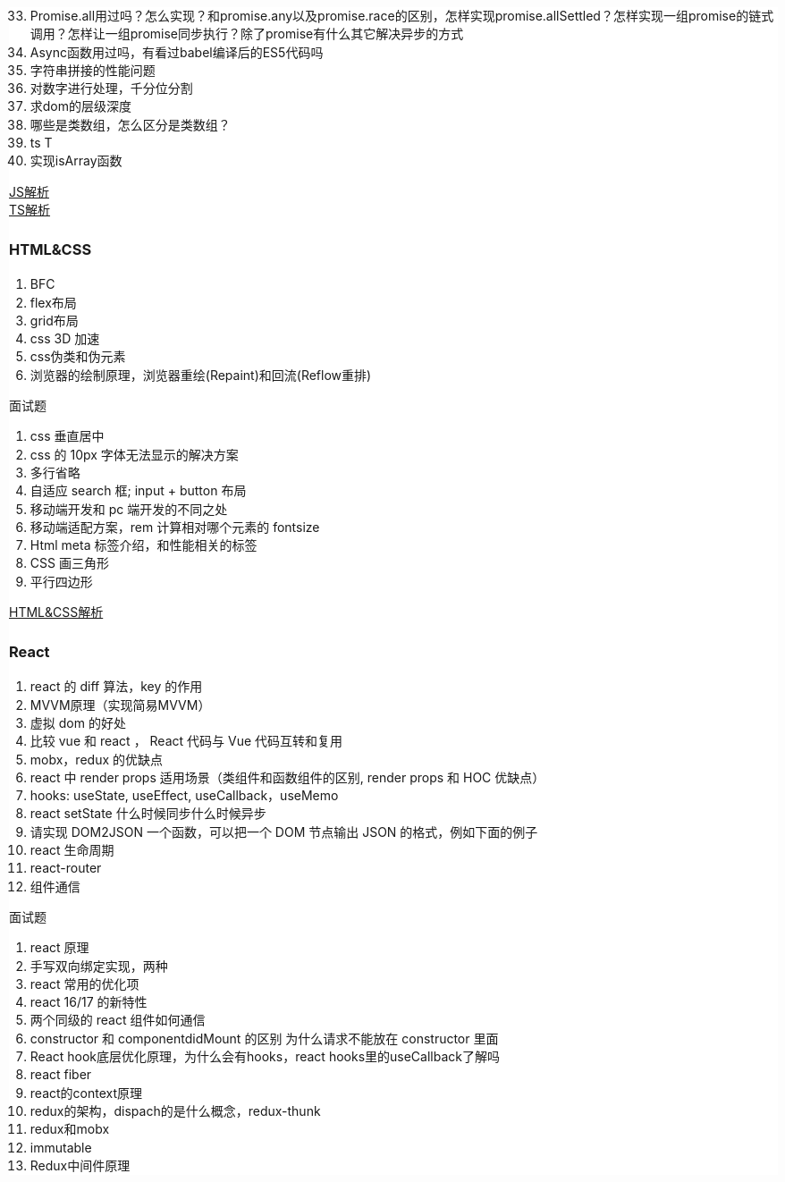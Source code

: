 33. Promise.all用过吗？怎么实现？和promise.any以及promise.race的区别，怎样实现promise.allSettled？怎样实现⼀组promise的链式调用？怎样让⼀组promise同步执行？除了promise有什么其它解决异步的方式
34. Async函数用过吗，有看过babel编译后的ES5代码吗
35. 字符串拼接的性能问题
36. 对数字进行处理，千分位分割
37. 求dom的层级深度
38. 哪些是类数组，怎么区分是类数组？
39. ts T
40. 实现isArray函数

[JS解析](./fe_interview/JS.md)  
[TS解析](./fe_interview/TypeScript.md)  

### HTML&CSS

1. BFC
2. flex布局
3. grid布局
4. css 3D 加速
5. css伪类和伪元素
6. 浏览器的绘制原理，浏览器重绘(Repaint)和回流(Reflow重排)

面试题

1. css 垂直居中
2. css 的 10px 字体无法显示的解决方案
3. 多行省略
4. 自适应 search 框; input + button 布局
5. 移动端开发和 pc 端开发的不同之处
6. 移动端适配方案，rem 计算相对哪个元素的 fontsize
7. Html meta 标签介绍，和性能相关的标签
8. CSS 画三角形
9. 平行四边形

[HTML&CSS解析](./fe_interview/CSS.md)

### React

1. react 的 diff 算法，key 的作用
2. MVVM原理（实现简易MVVM）
3. 虚拟 dom 的好处
4. 比较 vue 和 react ， React 代码与 Vue 代码互转和复用
5. mobx，redux 的优缺点
6. react 中 render props 适用场景（类组件和函数组件的区别, render props 和 HOC 优缺点）
7. hooks: useState, useEffect, useCallback，useMemo
8. react setState 什么时候同步什么时候异步
9. 请实现 DOM2JSON 一个函数，可以把一个 DOM 节点输出 JSON 的格式，例如下面的例子
10. react 生命周期
11. react-router
12. 组件通信

面试题

1. react 原理
2. 手写双向绑定实现，两种
3. react 常用的优化项
4. react 16/17 的新特性
5. 两个同级的 react 组件如何通信
6. constructor 和 componentdidMount 的区别 为什么请求不能放在 constructor 里面
7. React hook底层优化原理，为什么会有hooks，react hooks里的useCallback了解吗
8. react fiber
9. react的context原理
10. redux的架构，dispach的是什么概念，redux-thunk
11. redux和mobx
12. immutable
13. Redux中间件原理
